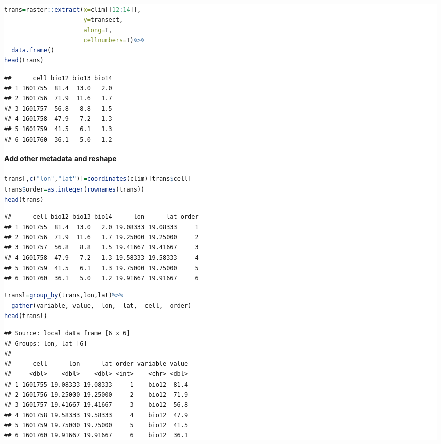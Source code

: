 ```r
trans=raster::extract(x=clim[[12:14]],
                      y=transect,
                      along=T,
                      cellnumbers=T)%>%
  data.frame()
head(trans)
```

```
##      cell bio12 bio13 bio14
## 1 1601755  81.4  13.0   2.0
## 2 1601756  71.9  11.6   1.7
## 3 1601757  56.8   8.8   1.5
## 4 1601758  47.9   7.2   1.3
## 5 1601759  41.5   6.1   1.3
## 6 1601760  36.1   5.0   1.2
```

#### Add other metadata and reshape

```r
trans[,c("lon","lat")]=coordinates(clim)[trans$cell]
trans$order=as.integer(rownames(trans))
head(trans)  
```

```
##      cell bio12 bio13 bio14      lon      lat order
## 1 1601755  81.4  13.0   2.0 19.08333 19.08333     1
## 2 1601756  71.9  11.6   1.7 19.25000 19.25000     2
## 3 1601757  56.8   8.8   1.5 19.41667 19.41667     3
## 4 1601758  47.9   7.2   1.3 19.58333 19.58333     4
## 5 1601759  41.5   6.1   1.3 19.75000 19.75000     5
## 6 1601760  36.1   5.0   1.2 19.91667 19.91667     6
```


```r
transl=group_by(trans,lon,lat)%>%
  gather(variable, value, -lon, -lat, -cell, -order)
head(transl)
```

```
## Source: local data frame [6 x 6]
## Groups: lon, lat [6]
## 
##      cell      lon      lat order variable value
##     <dbl>    <dbl>    <dbl> <int>    <chr> <dbl>
## 1 1601755 19.08333 19.08333     1    bio12  81.4
## 2 1601756 19.25000 19.25000     2    bio12  71.9
## 3 1601757 19.41667 19.41667     3    bio12  56.8
## 4 1601758 19.58333 19.58333     4    bio12  47.9
## 5 1601759 19.75000 19.75000     5    bio12  41.5
## 6 1601760 19.91667 19.91667     6    bio12  36.1
```
